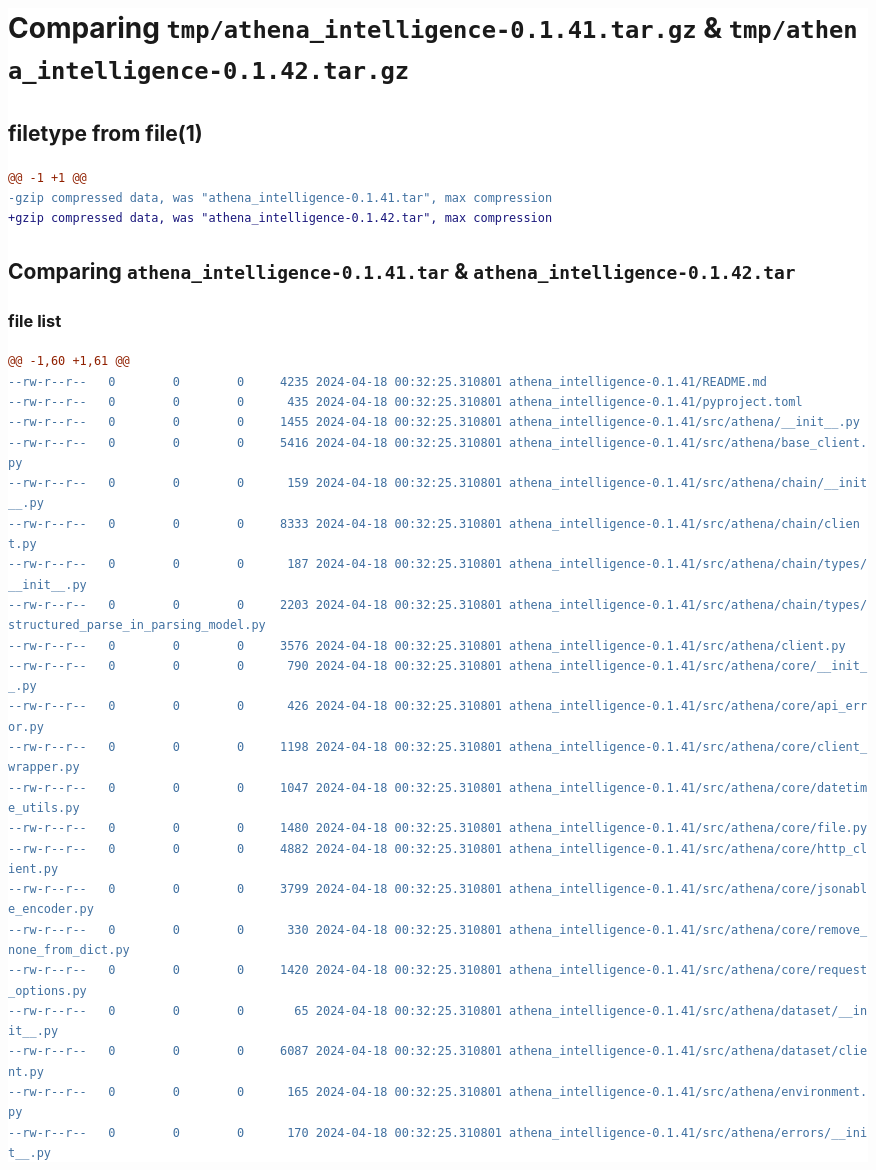 # Comparing `tmp/athena_intelligence-0.1.41.tar.gz` & `tmp/athena_intelligence-0.1.42.tar.gz`

## filetype from file(1)

```diff
@@ -1 +1 @@
-gzip compressed data, was "athena_intelligence-0.1.41.tar", max compression
+gzip compressed data, was "athena_intelligence-0.1.42.tar", max compression
```

## Comparing `athena_intelligence-0.1.41.tar` & `athena_intelligence-0.1.42.tar`

### file list

```diff
@@ -1,60 +1,61 @@
--rw-r--r--   0        0        0     4235 2024-04-18 00:32:25.310801 athena_intelligence-0.1.41/README.md
--rw-r--r--   0        0        0      435 2024-04-18 00:32:25.310801 athena_intelligence-0.1.41/pyproject.toml
--rw-r--r--   0        0        0     1455 2024-04-18 00:32:25.310801 athena_intelligence-0.1.41/src/athena/__init__.py
--rw-r--r--   0        0        0     5416 2024-04-18 00:32:25.310801 athena_intelligence-0.1.41/src/athena/base_client.py
--rw-r--r--   0        0        0      159 2024-04-18 00:32:25.310801 athena_intelligence-0.1.41/src/athena/chain/__init__.py
--rw-r--r--   0        0        0     8333 2024-04-18 00:32:25.310801 athena_intelligence-0.1.41/src/athena/chain/client.py
--rw-r--r--   0        0        0      187 2024-04-18 00:32:25.310801 athena_intelligence-0.1.41/src/athena/chain/types/__init__.py
--rw-r--r--   0        0        0     2203 2024-04-18 00:32:25.310801 athena_intelligence-0.1.41/src/athena/chain/types/structured_parse_in_parsing_model.py
--rw-r--r--   0        0        0     3576 2024-04-18 00:32:25.310801 athena_intelligence-0.1.41/src/athena/client.py
--rw-r--r--   0        0        0      790 2024-04-18 00:32:25.310801 athena_intelligence-0.1.41/src/athena/core/__init__.py
--rw-r--r--   0        0        0      426 2024-04-18 00:32:25.310801 athena_intelligence-0.1.41/src/athena/core/api_error.py
--rw-r--r--   0        0        0     1198 2024-04-18 00:32:25.310801 athena_intelligence-0.1.41/src/athena/core/client_wrapper.py
--rw-r--r--   0        0        0     1047 2024-04-18 00:32:25.310801 athena_intelligence-0.1.41/src/athena/core/datetime_utils.py
--rw-r--r--   0        0        0     1480 2024-04-18 00:32:25.310801 athena_intelligence-0.1.41/src/athena/core/file.py
--rw-r--r--   0        0        0     4882 2024-04-18 00:32:25.310801 athena_intelligence-0.1.41/src/athena/core/http_client.py
--rw-r--r--   0        0        0     3799 2024-04-18 00:32:25.310801 athena_intelligence-0.1.41/src/athena/core/jsonable_encoder.py
--rw-r--r--   0        0        0      330 2024-04-18 00:32:25.310801 athena_intelligence-0.1.41/src/athena/core/remove_none_from_dict.py
--rw-r--r--   0        0        0     1420 2024-04-18 00:32:25.310801 athena_intelligence-0.1.41/src/athena/core/request_options.py
--rw-r--r--   0        0        0       65 2024-04-18 00:32:25.310801 athena_intelligence-0.1.41/src/athena/dataset/__init__.py
--rw-r--r--   0        0        0     6087 2024-04-18 00:32:25.310801 athena_intelligence-0.1.41/src/athena/dataset/client.py
--rw-r--r--   0        0        0      165 2024-04-18 00:32:25.310801 athena_intelligence-0.1.41/src/athena/environment.py
--rw-r--r--   0        0        0      170 2024-04-18 00:32:25.310801 athena_intelligence-0.1.41/src/athena/errors/__init__.py
```
